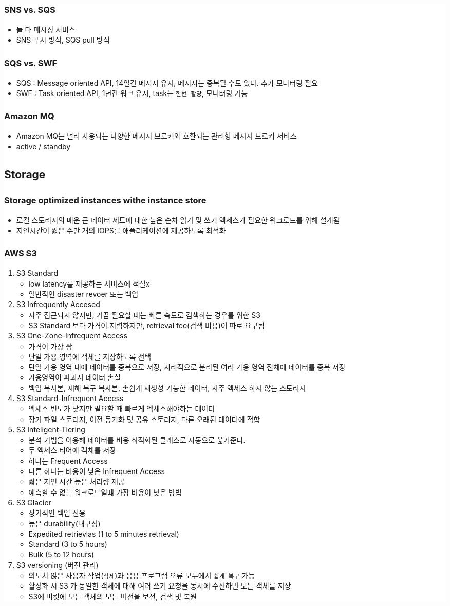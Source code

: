 ### SNS vs. SQS
- 둘 다 메시징 서비스
- SNS 푸시 방식, SQS pull 방식

### SQS vs. SWF
- SQS : Message oriented API, 14일간 메시지 유지, 메시지는 중복될 수도 있다. 추가 모니터링 필요
- SWF : Task oriented API, 1년간 워크 유지, task는 `한번 할당`, 모니터링 가능

### Amazon MQ
- Amazon MQ는 널리 사용되는 다양한 메시지 브로커와 호환되는 관리형 메시지 브로커 서비스
- active / standby


## Storage
### Storage optimized instances withe instance store
- 로컬 스토리지의 매운 큰 데이터 세트에 대한 높은 순차 읽기 및 쓰기 엑세스가 필요한 워크로드를 위해 설게됨
- 지연시간이 짧은 수만 개의 IOPS를 애플리케이션에 제공하도록 최적화

### AWS S3
1. S3 Standard
    - low latency를 제공하는 서비스에 적절x
    - 일반적인 disaster revoer 또는 백업
2.  S3 Infrequently Accesed
    - 자주 접근되지 않지만, 가끔 필요할 때는 빠른 속도로 검색하는 경우를 위한 S3
    - S3 Standard 보다 가격이 저렴하지만, retrieval fee(검색 비용)이 따로 요구됨
3. S3 One-Zone-Infrequent Access
   - 가격이 가장 쌈
   - 단일 가용 영역에 객체를 저장하도록 선택
   - 단일 가용 영역 내에 데이터를 중복으로 저장, 지리적으로 분리된 여러 가용 영역 전체에 데이터를 중복 저장
   - 가용영역이 파괴시 데이터 손실
   - 백업 복사본, 재해 복구 복사본, 손쉽게 재생성 가능한 데이터, 자주 엑세스 하지 않는 스토리지
4. S3 Standard-Infrequent Access 
   - 엑세스 빈도가 낮지만 필요할 때 빠르게 엑세스해야하는 데이터
   - 장기 파일 스토리지, 이전 동기화 및 공유 스토리지, 다른 오래된 데이터에 적합
5. S3 Inteligent-Tiering
    - 분석 기법을 이용해 데이터를 비용 최적화된 클래스로 자동으로 옮겨준다.
    - 두 엑세스 티어에 객체를 저장
    - 하나는 Frequent Access
    - 다른 하나는 비용이 낮은 Infrequent Access
    - 짧은 지연 시간 높은 처리량 제공
    - 예측할 수 없는 워크로드일떄 가장 비용이 낮은 방법
6. S3 Glacier
    - 장기적인 백업 전용
    - 높은 durability(내구성)
    - Expedited retrievlas (1 to 5 minutes retrieval)
    - Standard (3 to 5 hours)
    - Bulk (5 to 12 hours)
7. S3 versioning (버전 관리)
   - 의도치 않은 사용자 작업(`삭제`)과 응용 프로그램 오류 모두에서 `쉽게 복구` 가능
   - 활성화 시 S3 가 동일한 객체에 대해 여러 쓰기 요청을 동시에 수신하면 모든 객체를 저장
   - S3에 버킷에 모든 객체의 모든 버전을 보전, 검색 및 복원

